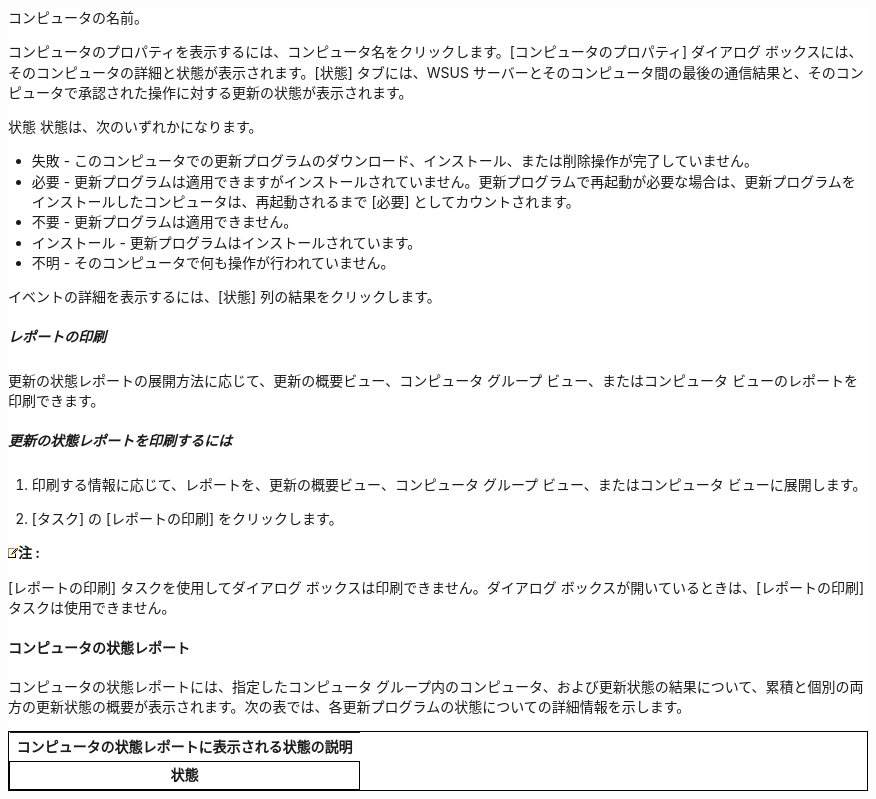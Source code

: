 </td>
<td style="border:1px solid black;">
コンピュータの名前。
  
コンピュータのプロパティを表示するには、コンピュータ名をクリックします。\[コンピュータのプロパティ\] ダイアログ ボックスには、そのコンピュータの詳細と状態が表示されます。\[状態\] タブには、WSUS サーバーとそのコンピュータ間の最後の通信結果と、そのコンピュータで承認された操作に対する更新の状態が表示されます。

</td>
</tr>
<tr>
<td style="border:1px solid black;">
状態

</td>
<td style="border:1px solid black;">
状態は、次のいずれかになります。
  
-   失敗 - このコンピュータでの更新プログラムのダウンロード、インストール、または削除操作が完了していません。  
-   必要 - 更新プログラムは適用できますがインストールされていません。更新プログラムで再起動が必要な場合は、更新プログラムをインストールしたコンピュータは、再起動されるまで \[必要\] としてカウントされます。  
-   不要 - 更新プログラムは適用できません。  
-   インストール - 更新プログラムはインストールされています。  
-   不明 - そのコンピュータで何も操作が行われていません。
  
イベントの詳細を表示するには、\[状態\] 列の結果をクリックします。

</td>
</tr>
</table>
 
##### レポートの印刷

更新の状態レポートの展開方法に応じて、更新の概要ビュー、コンピュータ グループ ビュー、またはコンピュータ ビューのレポートを印刷できます。

##### 更新の状態レポートを印刷するには

1.  印刷する情報に応じて、レポートを、更新の概要ビュー、コンピュータ グループ ビュー、またはコンピュータ ビューに展開します。

2.  \[タスク\] の \[レポートの印刷\] をクリックします。

![](images/Cc708481.note(ja-jp,WS.10).gif)**注 :**

\[レポートの印刷\] タスクを使用してダイアログ ボックスは印刷できません。ダイアログ ボックスが開いているときは、\[レポートの印刷\] タスクは使用できません。

#### コンピュータの状態レポート

コンピュータの状態レポートには、指定したコンピュータ グループ内のコンピュータ、および更新状態の結果について、累積と個別の両方の更新状態の概要が表示されます。次の表では、各更新プログラムの状態についての詳細情報を示します。

 
<table style="border:1px solid black;">
<tr>
<th colspan="2">
コンピュータの状態レポートに表示される状態の説明
</th>
</tr>
<tr>
<th style="border:1px solid black;" >
状態
